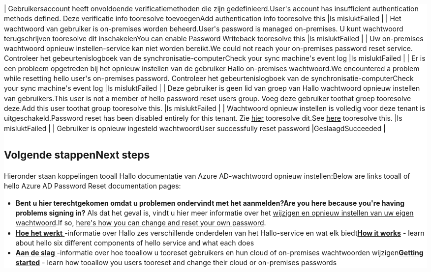 | <span data-ttu-id="2b02c-394">Gebruikersaccount heeft onvoldoende verificatiemethoden die zijn gedefinieerd.</span><span class="sxs-lookup"><span data-stu-id="2b02c-394">User's account has insufficient authentication methods defined.</span></span> <span data-ttu-id="2b02c-395">Deze verificatie info tooresolve toevoegen</span><span class="sxs-lookup"><span data-stu-id="2b02c-395">Add authentication info tooresolve this</span></span> |<span data-ttu-id="2b02c-396">Is mislukt</span><span class="sxs-lookup"><span data-stu-id="2b02c-396">Failed</span></span> |
| <span data-ttu-id="2b02c-397">Het wachtwoord van gebruiker is on-premises worden beheerd.</span><span class="sxs-lookup"><span data-stu-id="2b02c-397">User's password is managed on-premises.</span></span> <span data-ttu-id="2b02c-398">U kunt wachtwoord terugschrijven tooresolve dit inschakelen</span><span class="sxs-lookup"><span data-stu-id="2b02c-398">You can enable Password Writeback tooresolve this</span></span> |<span data-ttu-id="2b02c-399">Is mislukt</span><span class="sxs-lookup"><span data-stu-id="2b02c-399">Failed</span></span> |
| <span data-ttu-id="2b02c-400">Uw on-premises wachtwoord opnieuw instellen-service kan niet worden bereikt.</span><span class="sxs-lookup"><span data-stu-id="2b02c-400">We could not reach your on-premises password reset service.</span></span> <span data-ttu-id="2b02c-401">Controleer het gebeurtenislogboek van de synchronisatie-computer</span><span class="sxs-lookup"><span data-stu-id="2b02c-401">Check your sync machine's event log</span></span> |<span data-ttu-id="2b02c-402">Is mislukt</span><span class="sxs-lookup"><span data-stu-id="2b02c-402">Failed</span></span> |
| <span data-ttu-id="2b02c-403">Er is een probleem opgetreden bij het opnieuw instellen van de gebruiker Hallo on-premises wachtwoord.</span><span class="sxs-lookup"><span data-stu-id="2b02c-403">We encountered a problem while resetting hello user's on-premises password.</span></span> <span data-ttu-id="2b02c-404">Controleer het gebeurtenislogboek van de synchronisatie-computer</span><span class="sxs-lookup"><span data-stu-id="2b02c-404">Check your sync machine's event log</span></span> |<span data-ttu-id="2b02c-405">Is mislukt</span><span class="sxs-lookup"><span data-stu-id="2b02c-405">Failed</span></span> |
| <span data-ttu-id="2b02c-406">Deze gebruiker is geen lid van groep van Hallo wachtwoord opnieuw instellen van gebruikers.</span><span class="sxs-lookup"><span data-stu-id="2b02c-406">This user is not a member of hello password reset users group.</span></span> <span data-ttu-id="2b02c-407">Voeg deze gebruiker toothat groep tooresolve deze.</span><span class="sxs-lookup"><span data-stu-id="2b02c-407">Add this user toothat group tooresolve this.</span></span> |<span data-ttu-id="2b02c-408">Is mislukt</span><span class="sxs-lookup"><span data-stu-id="2b02c-408">Failed</span></span> |
| <span data-ttu-id="2b02c-409">Wachtwoord opnieuw instellen is volledig voor deze tenant is uitgeschakeld.</span><span class="sxs-lookup"><span data-stu-id="2b02c-409">Password reset has been disabled entirely for this tenant.</span></span> <span data-ttu-id="2b02c-410">Zie [hier](http://aka.ms/ssprtroubleshoot) tooresolve dit.</span><span class="sxs-lookup"><span data-stu-id="2b02c-410">See [here](http://aka.ms/ssprtroubleshoot) tooresolve this.</span></span> |<span data-ttu-id="2b02c-411">Is mislukt</span><span class="sxs-lookup"><span data-stu-id="2b02c-411">Failed</span></span> |
| <span data-ttu-id="2b02c-412">Gebruiker is opnieuw ingesteld wachtwoord</span><span class="sxs-lookup"><span data-stu-id="2b02c-412">User successfully reset password</span></span> |<span data-ttu-id="2b02c-413">Geslaagd</span><span class="sxs-lookup"><span data-stu-id="2b02c-413">Succeeded</span></span> |

## <a name="next-steps"></a><span data-ttu-id="2b02c-414">Volgende stappen</span><span class="sxs-lookup"><span data-stu-id="2b02c-414">Next steps</span></span>
<span data-ttu-id="2b02c-415">Hieronder staan koppelingen tooall Hallo documentatie van Azure AD-wachtwoord opnieuw instellen:</span><span class="sxs-lookup"><span data-stu-id="2b02c-415">Below are links tooall of hello Azure AD Password Reset documentation pages:</span></span>

* <span data-ttu-id="2b02c-416">**Bent u hier terechtgekomen omdat u problemen ondervindt met het aanmelden?**</span><span class="sxs-lookup"><span data-stu-id="2b02c-416">**Are you here because you're having problems signing in?**</span></span> <span data-ttu-id="2b02c-417">Als dat het geval is, vindt u hier meer informatie over het [wijzigen en opnieuw instellen van uw eigen wachtwoord](active-directory-passwords-update-your-own-password.md#reset-or-unlock-my-password-for-a-work-or-school-account).</span><span class="sxs-lookup"><span data-stu-id="2b02c-417">If so, [here's how you can change and reset your own password](active-directory-passwords-update-your-own-password.md#reset-or-unlock-my-password-for-a-work-or-school-account).</span></span>
* <span data-ttu-id="2b02c-418">[**Hoe het werkt** ](active-directory-passwords-how-it-works.md) -informatie over Hallo zes verschillende onderdelen van het Hallo-service en wat elk biedt</span><span class="sxs-lookup"><span data-stu-id="2b02c-418">[**How it works**](active-directory-passwords-how-it-works.md) - learn about hello six different components of hello service and what each does</span></span>
* <span data-ttu-id="2b02c-419">[**Aan de slag** ](active-directory-passwords-getting-started.md) -informatie over hoe tooallow u tooreset gebruikers en hun cloud of on-premises wachtwoorden wijzigen</span><span class="sxs-lookup"><span data-stu-id="2b02c-419">[**Getting started**](active-directory-passwords-getting-started.md) - learn how tooallow you users tooreset and change their cloud or on-premises passwords</span></span>